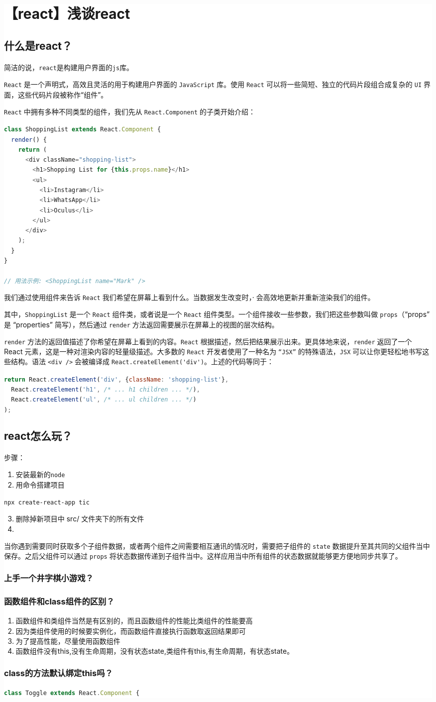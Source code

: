 # 【react】浅谈react
## 什么是react？
简洁的说，`react`是构建用户界面的`js`库。

`React` 是一个声明式，高效且灵活的用于构建用户界面的 `JavaScript` 库。使用 `React` 可以将一些简短、独立的代码片段组合成复杂的 `UI` 界面，这些代码片段被称作“组件”。

`React` 中拥有多种不同类型的组件，我们先从 `React.Component` 的子类开始介绍：
```js
class ShoppingList extends React.Component {
  render() {
    return (
      <div className="shopping-list">
        <h1>Shopping List for {this.props.name}</h1>
        <ul>
          <li>Instagram</li>
          <li>WhatsApp</li>
          <li>Oculus</li>
        </ul>
      </div>
    );
  }
}

// 用法示例: <ShoppingList name="Mark" />
```
我们通过使用组件来告诉 `React` 我们希望在屏幕上看到什么。当数据发生改变时，· 会高效地更新并重新渲染我们的组件。

其中，`ShoppingList` 是一个 `React` 组件类，或者说是一个 `React` 组件类型。一个组件接收一些参数，我们把这些参数叫做 `props`（“props” 是 “properties” 简写），然后通过 `render` 方法返回需要展示在屏幕上的视图的层次结构。

`render` 方法的返回值描述了你希望在屏幕上看到的内容。`React` 根据描述，然后把结果展示出来。更具体地来说，`render` 返回了一个 React 元素，这是一种对渲染内容的轻量级描述。大多数的 `React` 开发者使用了一种名为 `“JSX”` 的特殊语法，`JSX` 可以让你更轻松地书写这些结构。语法 `<div />` 会被编译成 `React.createElement('div')`。上述的代码等同于：
```js
return React.createElement('div', {className: 'shopping-list'},
  React.createElement('h1', /* ... h1 children ... */),
  React.createElement('ul', /* ... ul children ... */)
);
```
## react怎么玩？
步骤：
1. 安装最新的`node`
2. 用命令搭建项目
```
npx create-react-app tic
```
3. 删除掉新项目中 src/ 文件夹下的所有文件
4. 

当你遇到需要同时获取多个子组件数据，或者两个组件之间需要相互通讯的情况时，需要把子组件的 `state` 数据提升至其共同的父组件当中保存。之后父组件可以通过 `props` 将状态数据传递到子组件当中。这样应用当中所有组件的状态数据就能够更方便地同步共享了。
### 上手一个井字棋小游戏？
### 函数组件和class组件的区别？
1. 函数组件和类组件当然是有区别的，而且函数组件的性能比类组件的性能要高
2. 因为类组件使用的时候要实例化，而函数组件直接执行函数取返回结果即可
3. 为了提高性能，尽量使用函数组件
4. 函数组件没有this,没有生命周期，没有状态state,类组件有this,有生命周期，有状态state。
### class的方法默认绑定this吗？
```js
class Toggle extends React.Component {
```